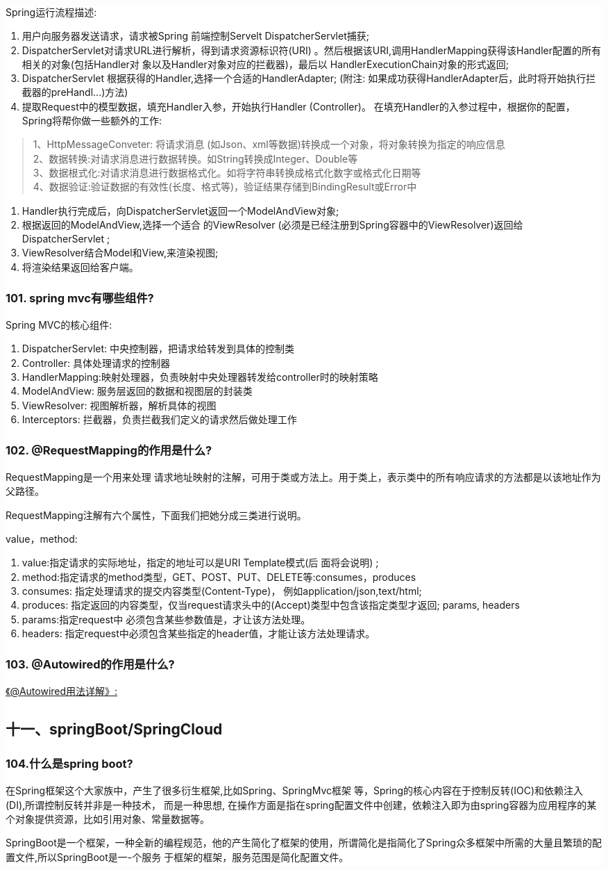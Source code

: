 Spring运行流程描述:
1. 用户向服务器发送请求，请求被Spring 前端控制Servelt DispatcherServlet捕获;
2. DispatcherServlet对请求URL进行解析，得到请求资源标识符(URI) 。然后根据该URI,调用HandlerMapping获得该Handler配置的所有相关的对象(包括Handler对 象以及Handler对象对应的拦截器)，最后以
HandlerExecutionChain对象的形式返回;
3. DispatcherServlet 根据获得的Handler,选择一个合适的HandlerAdapter; (附注: 如果成功获得HandlerAdapter后，此时将开始执行拦截器的preHandl...)方法)
4. 提取Request中的模型数据，填充Handler入参，开始执行Handler (Controller)。 在填充Handler的入参过程中，根据你的配置，Spring将帮你做一些额外的工作:

> 1、HttpMessageConveter: 将请求消息 (如Json、xml等数据)转换成一个对象，将对象转换为指定的响应信息\
2、数据转换:对请求消息进行数据转换。如String转换成Integer、Double等\
3、数据根式化:对请求消息进行数据格式化。如将字符串转换成格式化数字或格式化日期等\
4、数据验证:验证数据的有效性(长度、格式等)，验证结果存储到BindingResult或Error中

1. Handler执行完成后，向DispatcherServlet返回一个ModelAndView对象;
2. 根据返回的ModelAndView,选择一个适合 的ViewResolver (必须是已经注册到Spring容器中的ViewResolver)返回给DispatcherServlet ;
3. ViewResolver结合Model和View,来渲染视图;
4. 将渲染结果返回给客户端。

### 101. spring mvc有哪些组件?
Spring MVC的核心组件:
1. DispatcherServlet: 中央控制器，把请求给转发到具体的控制类
1. Controller: 具体处理请求的控制器
1. HandlerMapping:映射处理器，负责映射中央处理器转发给controller时的映射策略
1. ModelAndView: 服务层返回的数据和视图层的封装类
1. ViewResolver: 视图解析器，解析具体的视图
1. Interceptors: 拦截器，负责拦截我们定义的请求然后做处理工作

### 102. @RequestMapping的作用是什么?
RequestMapping是一个用来处理 请求地址映射的注解，可用于类或方法上。用于类上，表示类中的所有响应请求的方法都是以该地址作为父路径。

RequestMapping注解有六个属性，下面我们把她分成三类进行说明。

value，method:
1. value:指定请求的实际地址，指定的地址可以是URI Template模式(后 面将会说明) ;
1. method:指定请求的method类型，GET、POST、PUT、DELETE等:consumes，produces
1. consumes: 指定处理请求的提交内容类型(Content-Type)， 例如application/json,text/html;
1. produces: 指定返回的内容类型，仅当request请求头中的(Accept)类型中包含该指定类型才返回;
params, headers
1. params:指定request中 必须包含某些参数值是，才让该方法处理。
1. headers: 指定request中必须包含某些指定的header值，才能让该方法处理请求。

### 103. @Autowired的作用是什么?
[《@Autowired用法详解》:](https://blog.csdn.net/u013257679/article/details/52295106)


## 十一、springBoot/SpringCloud
### 104.什么是spring boot?
在Spring框架这个大家族中，产生了很多衍生框架,比如Spring、SpringMvc框架 等，Spring的核心内容在于控制反转(IOC)和依赖注入(DI),所谓控制反转并非是一种技术， 而是一种思想, 在操作方面是指在spring配置文件中创建，依赖注入即为由spring容器为应用程序的某个对象提供资源，比如引用对象、常量数据等。

SpringBoot是一个框架，一种全新的编程规范，他的产生简化了框架的使用，所谓简化是指简化了Spring众多框架中所需的大量且繁琐的配置文件,所以SpringBoot是一-个服务 于框架的框架，服务范围是简化配置文件。
